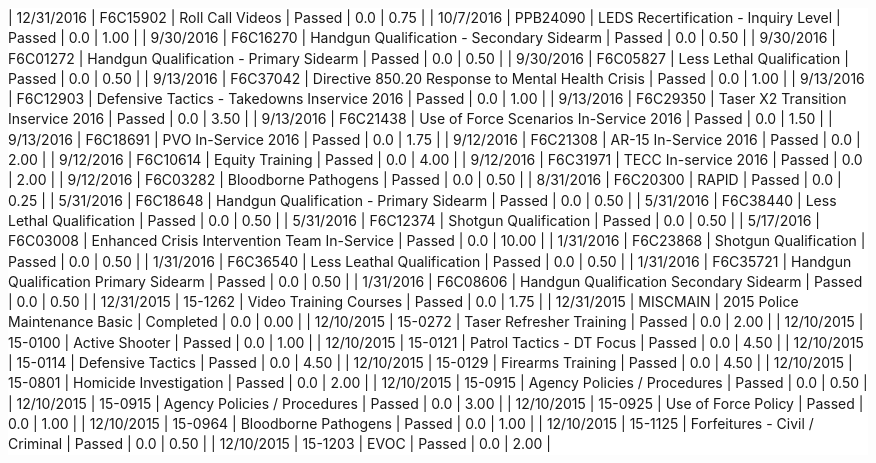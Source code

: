 | 12/31/2016 | F6C15902 | Roll Call Videos | Passed | 0.0 | 0.75 |
| 10/7/2016 | PPB24090 | LEDS Recertification - Inquiry Level | Passed | 0.0 | 1.00 |
| 9/30/2016 | F6C16270 | Handgun Qualification - Secondary Sidearm | Passed | 0.0 | 0.50 |
| 9/30/2016 | F6C01272 | Handgun Qualification - Primary Sidearm | Passed | 0.0 | 0.50 |
| 9/30/2016 | F6C05827 | Less Lethal Qualification | Passed | 0.0 | 0.50 |
| 9/13/2016 | F6C37042 | Directive 850.20 Response to Mental Health Crisis | Passed | 0.0 | 1.00 |
| 9/13/2016 | F6C12903 | Defensive Tactics - Takedowns Inservice 2016 | Passed | 0.0 | 1.00 |
| 9/13/2016 | F6C29350 | Taser X2 Transition Inservice 2016 | Passed | 0.0 | 3.50 |
| 9/13/2016 | F6C21438 | Use of Force Scenarios In-Service 2016 | Passed | 0.0 | 1.50 |
| 9/13/2016 | F6C18691 | PVO In-Service 2016 | Passed | 0.0 | 1.75 |
| 9/12/2016 | F6C21308 | AR-15 In-Service 2016 | Passed | 0.0 | 2.00 |
| 9/12/2016 | F6C10614 | Equity Training | Passed | 0.0 | 4.00 |
| 9/12/2016 | F6C31971 | TECC In-service 2016 | Passed | 0.0 | 2.00 |
| 9/12/2016 | F6C03282 | Bloodborne Pathogens | Passed | 0.0 | 0.50 |
| 8/31/2016 | F6C20300 | RAPID | Passed | 0.0 | 0.25 |
| 5/31/2016 | F6C18648 | Handgun Qualification - Primary Sidearm | Passed | 0.0 | 0.50 |
| 5/31/2016 | F6C38440 | Less Lethal Qualification | Passed | 0.0 | 0.50 |
| 5/31/2016 | F6C12374 | Shotgun Qualification | Passed | 0.0 | 0.50 |
| 5/17/2016 | F6C03008 | Enhanced Crisis Intervention Team In-Service | Passed | 0.0 | 10.00 |
| 1/31/2016 | F6C23868 | Shotgun Qualification | Passed | 0.0 | 0.50 |
| 1/31/2016 | F6C36540 | Less Leathal Qualification | Passed | 0.0 | 0.50 |
| 1/31/2016 | F6C35721 | Handgun Qualification Primary Sidearm | Passed | 0.0 | 0.50 |
| 1/31/2016 | F6C08606 | Handgun Qualification Secondary Sidearm | Passed | 0.0 | 0.50 |
| 12/31/2015 | 15-1262 | Video Training Courses | Passed | 0.0 | 1.75 |
| 12/31/2015 | MISCMAIN | 2015 Police Maintenance Basic | Completed | 0.0 | 0.00 |
| 12/10/2015 | 15-0272 | Taser Refresher Training | Passed | 0.0 | 2.00 |
| 12/10/2015 | 15-0100 | Active Shooter | Passed | 0.0 | 1.00 |
| 12/10/2015 | 15-0121 | Patrol Tactics - DT Focus | Passed | 0.0 | 4.50 |
| 12/10/2015 | 15-0114 | Defensive Tactics | Passed | 0.0 | 4.50 |
| 12/10/2015 | 15-0129 | Firearms Training | Passed | 0.0 | 4.50 |
| 12/10/2015 | 15-0801 | Homicide Investigation | Passed | 0.0 | 2.00 |
| 12/10/2015 | 15-0915 | Agency Policies / Procedures | Passed | 0.0 | 0.50 |
| 12/10/2015 | 15-0915 | Agency Policies / Procedures | Passed | 0.0 | 3.00 |
| 12/10/2015 | 15-0925 | Use of Force Policy | Passed | 0.0 | 1.00 |
| 12/10/2015 | 15-0964 | Bloodborne Pathogens | Passed | 0.0 | 1.00 |
| 12/10/2015 | 15-1125 | Forfeitures - Civil / Criminal | Passed | 0.0 | 0.50 |
| 12/10/2015 | 15-1203 | EVOC | Passed | 0.0 | 2.00 |